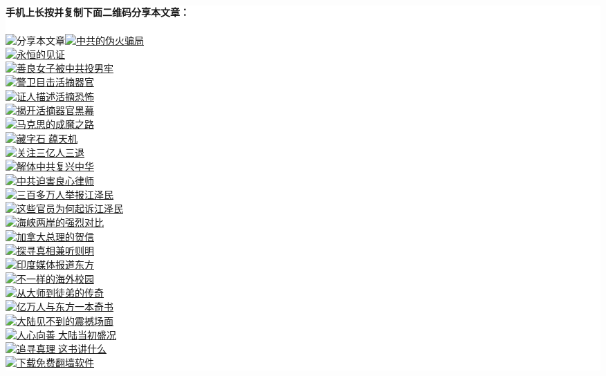 <strong>手机上长按并复制下面二维码分享本文章：</strong><br><br><img src="https://chart.apis.google.com/chart?cht=qr&chs=240x240&choe=UTF-8&chld=M|2&chl=https://github.com/mcqxct320/djy/blob/master/gb/13/6/1/n3884547.md%231" title="分享本文章"></td><td VALIGN=TOP><a href="https://github.com/mcqxct320/djy/blob/master/gb/16/1/21/n4622075.md?dfh#1" target="_blank"><img src="https://raw.githubusercontent.com/mcqxct320/djy/master/gb/300/wei-f1.jpg" title="中共的伪火骗局"  alt="中共的伪火骗局"></a><br><a href="https://github.com/mcqxct320/www/blob/master/README.md?dfh#9" target="_blank"><img src="https://raw.githubusercontent.com/mcqxct320/djy/master/gb/300/yong-h.jpg" title="永恒的见证"  alt="永恒的见证"></a><br><a href="https://github.com/mcqxct320/djy/blob/master/gb/13/9/29/n3974789.md?dfh#1" target="_blank"><img src="https://raw.githubusercontent.com/mcqxct320/djy/master/gb/300/shang-lnz.jpg" title="善良女子被中共投男牢"  alt="善良女子被中共投男牢"></a><br><a href="https://github.com/mcqxct320/djy/blob/master/gb/16/3/16/n4663449.md?dfh#1" target="_blank"><img src="https://raw.githubusercontent.com/mcqxct320/djy/master/gb/300/huo-z3.jpg" title="警卫目击活摘器官"  alt="警卫目击活摘器官"></a><br><a href="https://github.com/mcqxct320/djy/blob/master/gb/16/8/7/n8177641.md?dfh#1" target="_blank"><img src="https://raw.githubusercontent.com/mcqxct320/djy/master/gb/300/huo-z4.jpg" title="证人描述活摘恐怖"  alt="证人描述活摘恐怖"></a><br><a href="https://github.com/mcqxct320/djy/blob/master/gb/10/4/19/n2881569.md?dfh#1" target="_blank"><img src="https://raw.githubusercontent.com/mcqxct320/djy/master/gb/300/huo-z1.jpg" title="揭开活摘器官黑幕"  alt="揭开活摘器官黑幕"></a><br><a href="https://github.com/mcqxct320/djy/blob/master/gb/10/11/7/n3077476.md?dfh#1" target="_blank"><img src="https://raw.githubusercontent.com/mcqxct320/djy/master/gb/300/ma-ks.jpg" title="马克思的成魔之路"  alt="马克思的成魔之路"></a><br><a href="https://github.com/mcqxct320/djy/blob/master/gb/14/6/9/n4173977.md?dfh#1" target="_blank"><img src="https://raw.githubusercontent.com/mcqxct320/djy/master/gb/300/chang-zs.jpg" title="藏字石 蕴天机"  alt="藏字石 蕴天机"></a><br><a href="https://github.com/mcqxct320/djy/blob/master/gb/18/5/10/n10381511.md?dfh#1" target="_blank"><img src="https://raw.githubusercontent.com/mcqxct320/djy/master/gb/300/st1.jpg" title="关注三亿人三退"  alt="关注三亿人三退"></a><br><a href="https://github.com/mcqxct320/djy/blob/master/gb/18/3/21/n10237682.md?dfh#1" target="_blank"><img src="https://raw.githubusercontent.com/mcqxct320/djy/master/gb/300/jie-t.jpg" title="解体中共复兴中华"  alt="解体中共复兴中华"></a><br><a href="https://github.com/mcqxct320/djy/blob/master/gb/9/2/9/n2422991.md?dfh#1" target="_blank"><img src="https://raw.githubusercontent.com/mcqxct320/djy/master/gb/300/gao-zs.jpg" title="中共迫害良心律师"  alt="中共迫害良心律师"></a><br><a href="https://github.com/mcqxct320/djy/blob/master/gb/18/12/9/n10900044.md?dfh#1" target="_blank"><img src="https://raw.githubusercontent.com/mcqxct320/djy/master/gb/300/sj1.jpg" title="三百多万人举报江泽民"  alt="三百多万人举报江泽民"></a><br><a href="https://github.com/mcqxct320/djy/blob/master/gb/18/8/28/n10672014.md?dfh#1" target="_blank"><img src="https://raw.githubusercontent.com/mcqxct320/djy/master/gb/300/sj2.jpg" title="这些官员为何起诉江泽民"  alt="这些官员为何起诉江泽民"></a><br><a href="https://github.com/mcqxct320/djy/blob/master/gb/8/12/18/n2367165.md?dfh#1" target="_blank"><img src="https://raw.githubusercontent.com/mcqxct320/djy/master/gb/300/liangan.jpg" title="海峡两岸的强烈对比"  alt="海峡两岸的强烈对比"></a><br><a href="https://github.com/mcqxct320/djy/blob/master/gb/15/12/10/n4593139.md?dfh#1" target="_blank"><img src="https://raw.githubusercontent.com/mcqxct320/djy/master/gb/300/jia-ndzl.jpg" title="加拿大总理的贺信"  alt="加拿大总理的贺信"></a><br><a href="https://github.com/mcqxct320/djy/blob/master/gb/11/6/17/n3289382.md?dfh#1" target="_blank"><img src="https://raw.githubusercontent.com/mcqxct320/djy/master/gb/300/xiao-wd.jpg" title="探寻真相兼听则明"  alt="探寻真相兼听则明"></a><br><a href="https://github.com/mcqxct320/djy/blob/master/gb/18/10/27/n10812623.md?dfh#1" target="_blank"><img src="https://raw.githubusercontent.com/mcqxct320/djy/master/gb/300/yindu.jpg" title="印度媒体报道东方"  alt="印度媒体报道东方"></a><br><a href="https://github.com/mcqxct320/djy/blob/master/gb/18/6/9/n10469652.md?dfh#1" target="_blank"><img src="https://raw.githubusercontent.com/mcqxct320/djy/master/gb/300/xie-j.jpg" title="不一样的海外校园"  alt="不一样的海外校园"></a><br><a href="https://github.com/mcqxct320/djy/blob/master/gb/7/4/5/n1669415.md?dfh#1" target="_blank"><img src="https://raw.githubusercontent.com/mcqxct320/djy/master/gb/300/li-up.jpg" title="从大师到徒弟的传奇"  alt="从大师到徒弟的传奇"></a><br><a href="https://github.com/mcqxct320/djy/blob/master/gb/17/5/26/n9191512.md?dfh#1" target="_blank"><img src="https://raw.githubusercontent.com/mcqxct320/djy/master/gb/300/zfl2.jpg" title="亿万人与东方一本奇书"  alt="亿万人与东方一本奇书"></a><br><a href="https://github.com/mcqxct320/djy/blob/master/gb/13/11/27/n4020290.md?dfh#1" target="_blank"><img src="https://raw.githubusercontent.com/mcqxct320/djy/master/gb/300/zhen-h.jpg" title="大陆见不到的震撼场面"  alt="大陆见不到的震撼场面"></a><br><a href="https://github.com/mcqxct320/djy/blob/master/gb/15/7/17/n4482910.md?dfh#1" target="_blank"><img src="https://raw.githubusercontent.com/mcqxct320/djy/master/gb/300/dalu-sk.jpg" title="人心向善 大陆当初盛况"  alt="人心向善 大陆当初盛况"></a><br><a href="https://github.com/mcqxct320/djy/blob/master/gb/19/1/5/n10955468.md?dfh#1" target="_blank"><img src="https://raw.githubusercontent.com/mcqxct320/djy/master/gb/300/zfl1.jpg" title="追寻真理 这书讲什么"  alt="追寻真理 这书讲什么"></a><br><a href="https://github.com/mcqxct320/www/blob/master/README.md?dfh#1" target="_blank"><img src="https://raw.githubusercontent.com/mcqxct320/djy/master/gb/300/fq1.jpg" title="下载免费翻墙软件"  alt="下载免费翻墙软件"></a><br></td></tr></table>
